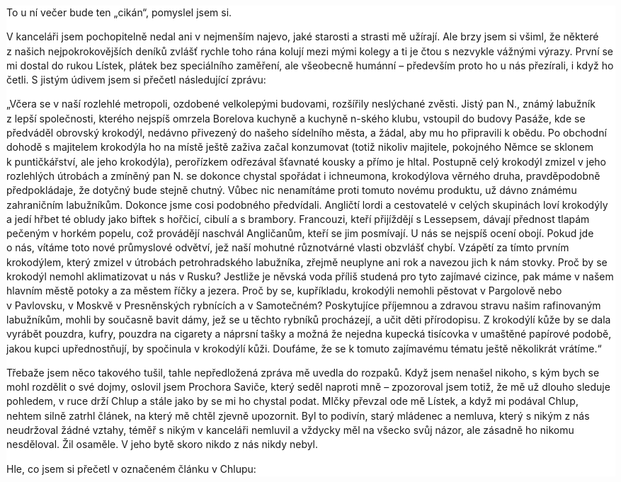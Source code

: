 To u ní večer bude ten „cikán“, pomyslel jsem si.

V kanceláři jsem pochopitelně nedal ani v nejmenším najevo, jaké starosti a strasti mě užírají. Ale brzy jsem si všiml, že některé z našich nejpokrokovějších deníků zvlášť rychle toho rána kolují mezi mými kolegy a ti je čtou s nezvykle vážnými výrazy. První se mi dostal do rukou Lístek, plátek bez speciálního zaměření, ale všeobecně humánní – především proto ho u nás přezírali, i když ho četli. S jistým údivem jsem si přečetl následující zprávu:

„Včera se v naší rozlehlé metropoli, ozdobené velkolepými budovami, rozšířily neslýchané zvěsti. Jistý pan N., známý labužník z lepší společnosti, kterého nejspíš omrzela Borelova kuchyně a kuchyně n-ského klubu, vstoupil do budovy Pasáže, kde se předváděl obrovský krokodýl, nedávno přivezený do našeho sídelního města, a žádal, aby mu ho připravili k obědu. Po obchodní dohodě s majitelem krokodýla ho na místě ještě zaživa začal konzumovat (totiž nikoliv majitele, pokojného Němce se sklonem k puntičkářství, ale jeho krokodýla), perořízkem odřezával šťavnaté kousky a přímo je hltal. Postupně celý krokodýl zmizel v jeho rozlehlých útrobách a zmíněný pan N. se dokonce chystal spořádat i ichneumona, krokodýlova věrného druha, pravděpodobně předpokládaje, že dotyčný bude stejně chutný. Vůbec nic nenamítáme proti tomuto novému produktu, už dávno známému zahraničním labužníkům. Dokonce jsme cosi podobného předvídali. Angličtí lordi a cestovatelé v celých skupinách loví krokodýly a jedí hřbet té obludy jako biftek s hořčicí, cibulí a s brambory. Francouzi, kteří přijíždějí s Lessepsem, dávají přednost tlapám pečeným v horkém popelu, což provádějí naschvál Angličanům, kteří se jim posmívají. U nás se nejspíš ocení obojí. Pokud jde o nás, vítáme toto nové průmyslové odvětví, jež naší mohutné různotvárné vlasti obzvlášť chybí. Vzápětí za tímto prvním krokodýlem, který zmizel v útrobách petrohradského labužníka, zřejmě neuplyne ani rok a navezou jich k nám stovky. Proč by se krokodýl nemohl aklimatizovat u nás v Rusku? Jestliže je něvská voda příliš studená pro tyto zajímavé cizince, pak máme v našem hlavním městě potoky a za městem říčky a jezera. Proč by se, kupříkladu, krokodýli nemohli pěstovat v Pargolově nebo v Pavlovsku, v Moskvě v Presněnských rybnících a v Samotečném? Poskytujíce příjemnou a zdravou stravu našim rafinovaným labužníkům, mohli by současně bavit dámy, jež se u těchto rybníků procházejí, a učit děti přírodopisu. Z krokodýlí kůže by se dala vyrábět pouzdra, kufry, pouzdra na cigarety a náprsní tašky a možná že nejedna kupecká tisícovka v umaštěné papírové podobě, jakou kupci upřednostňují, by spočinula v krokodýlí kůži. Doufáme, že se k tomuto zajímavému tématu ještě několikrát vrátíme.“

Třebaže jsem něco takového tušil, tahle nepředložená zpráva mě uvedla do rozpaků. Když jsem nenašel nikoho, s kým bych se mohl rozdělit o své dojmy, oslovil jsem Prochora Saviče, který seděl naproti mně – zpozoroval jsem totiž, že mě už dlouho sleduje pohledem, v ruce drží Chlup a stále jako by se mi ho chystal podat. Mlčky převzal ode mě Lístek, a když mi podával Chlup, nehtem silně zatrhl článek, na který mě chtěl zjevně upozornit. Byl to podivín, starý mládenec a nemluva, který s nikým z nás neudržoval žádné vztahy, téměř s nikým v kanceláři nemluvil a vždycky měl na všecko svůj názor, ale zásadně ho nikomu nesděloval. Žil osaměle. V jeho bytě skoro nikdo z nás nikdy nebyl.

Hle, co jsem si přečetl v označeném článku v Chlupu:
